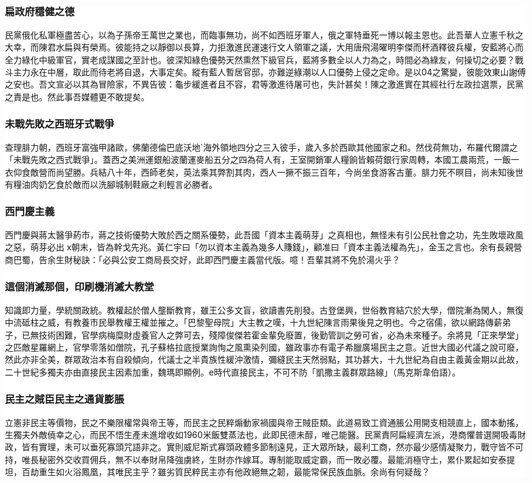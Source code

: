### 扁政府穩健之德
民黨俄化私軍極盡苦心，以為子孫帝王萬世之業也，而臨事無功，尚不如西班牙軍人，俄之軍特垂死一博以報主恩也。此吾華人立憲千秋之大幸，而陳君水扁與有榮焉。彼能持之以靜御以長算，力拒激進民運速行文人領軍之議，大用唐飛湯曜明李傑而杯酒釋彼兵權，安藍將心而全力綠化中級軍官，實老成謀國之至計也。彼深知綠色優勢天然熏然下級官兵，藍將多數全以人力為之，時間必為綠友，何操切之必要？戰斗主力永在中層，取此而待老將自退，大事定矣。縱有藍人暫居官邸，亦難逆綠潮以人口優勢上侵之定命。是以04之驚變，彼能效東山謝傅之安也。吾文宣必以其為冒險家，不異告彼：龜步緩進者且不容，君等激進待屠可也，失計甚矣！陳之激進實在其經社行左政拉選票，民黨之責是也。然此事吾媒體更不敢提矣。

### 未戰先敗之西班牙式戰爭
查理腓力朝，西班牙富強甲諸歐，佛蘭德倫巴底沃地`海外領地四分之三入彼手，歲入多於西歐其他國家之和。然伐荷無功，布羅代爾謂之「未戰先敗之西式戰爭」。蓋西之美洲運銀船波蘭運麥船五分之四為荷人有，王室開銷軍人糧餉皆賴荷銀行家周轉，本國工農兩荒，一飯一衣仰食敵營而尚望勝。兵結八十年，西師老矣，英法乘其弊割其肉，西人一撅不振三百年，今尚坐食游客古董。腓力死不暝目，尚未知後世有糧油肉奶乞食於敵而以洗腳城制鞋廠之利輕言必勝者。

### 西門慶主義
西門慶與蔣太醫爭葯市，蔣之技術優勢大敗於西之關系優勢，此吾國「資本主義萌芽」之真相也，無怪未有引公民社會之功，先生敗壞政風之惡，萌芽必出 x朝末，皆為幹戈先兆。黃仁宇曰「勿以資本主義為幾多人賺錢」，顧准曰「資本主義法權為先」，金玉之言也。余有長親營商巴蜀，告余生財秘訣：「必與公安工商局長交好，此即西門慶主義當代版。噫！吾輩其將不免於湯火乎？

### 這個消滅那個，印刷機消滅大教堂
知識即力量，學統關政統。教權起於僧人壟斷教育，雖王公多文盲，欲讀書先削發。古登堡興，世俗教育結穴於大學，僧院漸為閑人，無復中流砥柱之威，有教養市民舉教權王權並摧之。「巴黎聖母院」大主教之嘆，十九世紀陳言雨果後見之明也。今之宿儒，欲以網路傳薪弟子，已無技術困難，官學病梅糜財虛養官人之弊可去，殘障俊傑若霍金輩免廢置，後勤管訓之勞可省，必為未來種子。余將見「正來學堂」之匹敵星羅網上，官學零落如僧院，孔子蘇格拉底授業詢恂之風熏染列國，雖政事亦有電子希臘廣場民主之意。近世大國必代議之說可廢，然此亦非全美，群眾政治本有自殺傾向，代議士之半貴族性緩沖激情，彌縫民主天然弱點，其功甚大，十九世紀為自由主義黃金期以此故，二十世紀多獨夫亦由直接民主因素加重，魏瑪即顯例。e時代直接民主，不可不防「凱撒主義群眾路線」（馬克斯韋伯語）。

### 民主之賊臣民主之通貨膨脹
立憲非民主等價物，民之不樂限權常與帝王等，而民主之民粹煽動家禍國與帝王賊臣類。此道易致工資通脹公用開支相競直上，國本動搖，生獨夫外敵僥幸之心，而民不悟生產未進增收如1960米飯雙蒸法也，此即民德未醇，唯己能醫。民黨責阿扁經濟左派，港商懼普選開吸毒財政，皆有實理，未可以垂死寡頭咒語非之。實則威尼斯式寡頭政體多節制遠見，正大眾所缺，最利工商，然亦最少感情凝聚力，戰守皆不可持，唯長秘密外交收買佣兵，無不以奉財帛降強虜終，生財亦作嫁耳。專制能取威定霸，而一敗必覆。最能消極守土，累仆累起如安泰提坦，百劫重生如火浴鳳凰，其唯民主乎？雖劣質民粹民主亦有他政絕無之韌，最能常保民族血脈。余尚有何疑哉？
